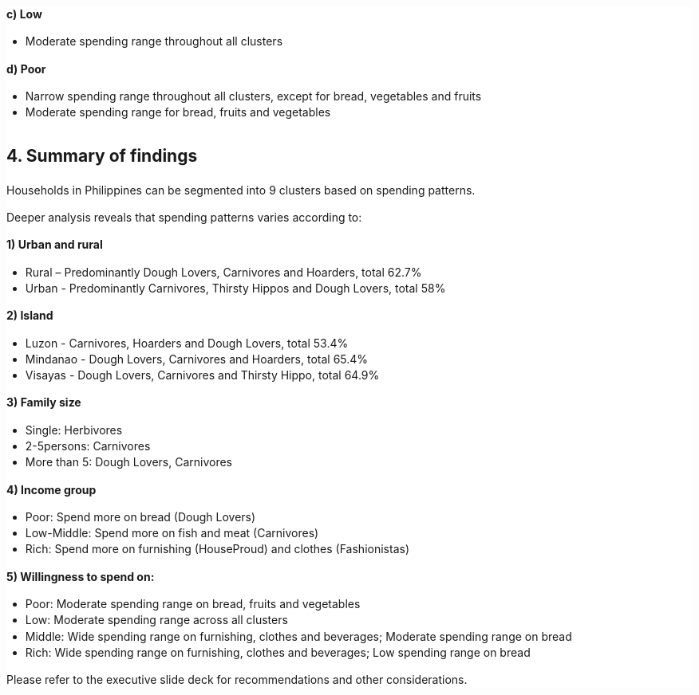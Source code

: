**c) Low**  
-	Moderate spending range throughout all clusters  

**d) Poor**  
-	Narrow spending range throughout all clusters, except for bread, vegetables and fruits  
- Moderate spending range for bread, fruits and vegetables
  
## 4.	Summary of findings   
Households in Philippines can be segmented into 9 clusters based on spending patterns. 

Deeper analysis reveals that spending patterns varies according to:   

**1)	Urban and rural**  
-	Rural – Predominantly Dough Lovers, Carnivores and Hoarders, total 62.7%  
-	Urban - Predominantly Carnivores, Thirsty Hippos and Dough Lovers, total 58%

**2)	Island**  
-	Luzon - Carnivores, Hoarders and Dough Lovers, total 53.4%  
-	Mindanao - Dough Lovers, Carnivores and Hoarders, total 65.4%  
-	Visayas - Dough Lovers, Carnivores and Thirsty Hippo, total 64.9%

**3)	Family size**  
- Single: Herbivores  
- 2-5persons: Carnivores  
-	More than 5: Dough Lovers, Carnivores  

**4)	Income group**  
-	Poor: Spend more on bread (Dough Lovers)  
-	Low-Middle: Spend more on fish and meat (Carnivores)  
-	Rich: Spend more on furnishing (HouseProud) and clothes (Fashionistas)
 
**5)	Willingness to spend on:**  
-	Poor: Moderate spending range on bread, fruits and vegetables  
-	Low: Moderate spending range across all clusters  
-	Middle: Wide spending range on furnishing, clothes and beverages; Moderate spending range on bread  
-	Rich: Wide spending range on furnishing, clothes and beverages; Low spending range on bread  

Please refer to the executive slide deck for recommendations and other considerations.


